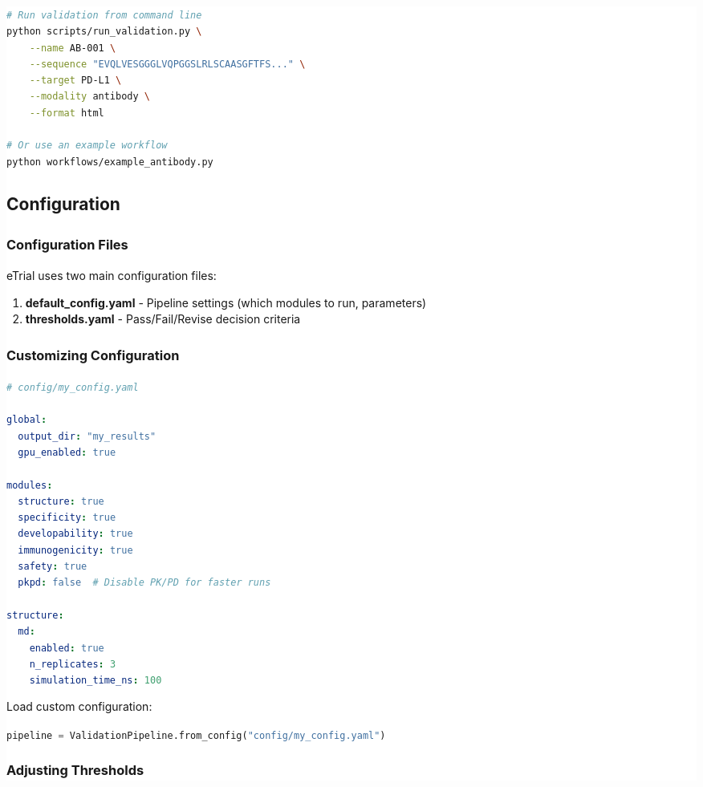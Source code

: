 ```bash
# Run validation from command line
python scripts/run_validation.py \
    --name AB-001 \
    --sequence "EVQLVESGGGLVQPGGSLRLSCAASGFTFS..." \
    --target PD-L1 \
    --modality antibody \
    --format html

# Or use an example workflow
python workflows/example_antibody.py
```

## Configuration

### Configuration Files

eTrial uses two main configuration files:

1. **default_config.yaml** - Pipeline settings (which modules to run, parameters)
2. **thresholds.yaml** - Pass/Fail/Revise decision criteria

### Customizing Configuration

```yaml
# config/my_config.yaml

global:
  output_dir: "my_results"
  gpu_enabled: true

modules:
  structure: true
  specificity: true
  developability: true
  immunogenicity: true
  safety: true
  pkpd: false  # Disable PK/PD for faster runs

structure:
  md:
    enabled: true
    n_replicates: 3
    simulation_time_ns: 100
```

Load custom configuration:

```python
pipeline = ValidationPipeline.from_config("config/my_config.yaml")
```

### Adjusting Thresholds
